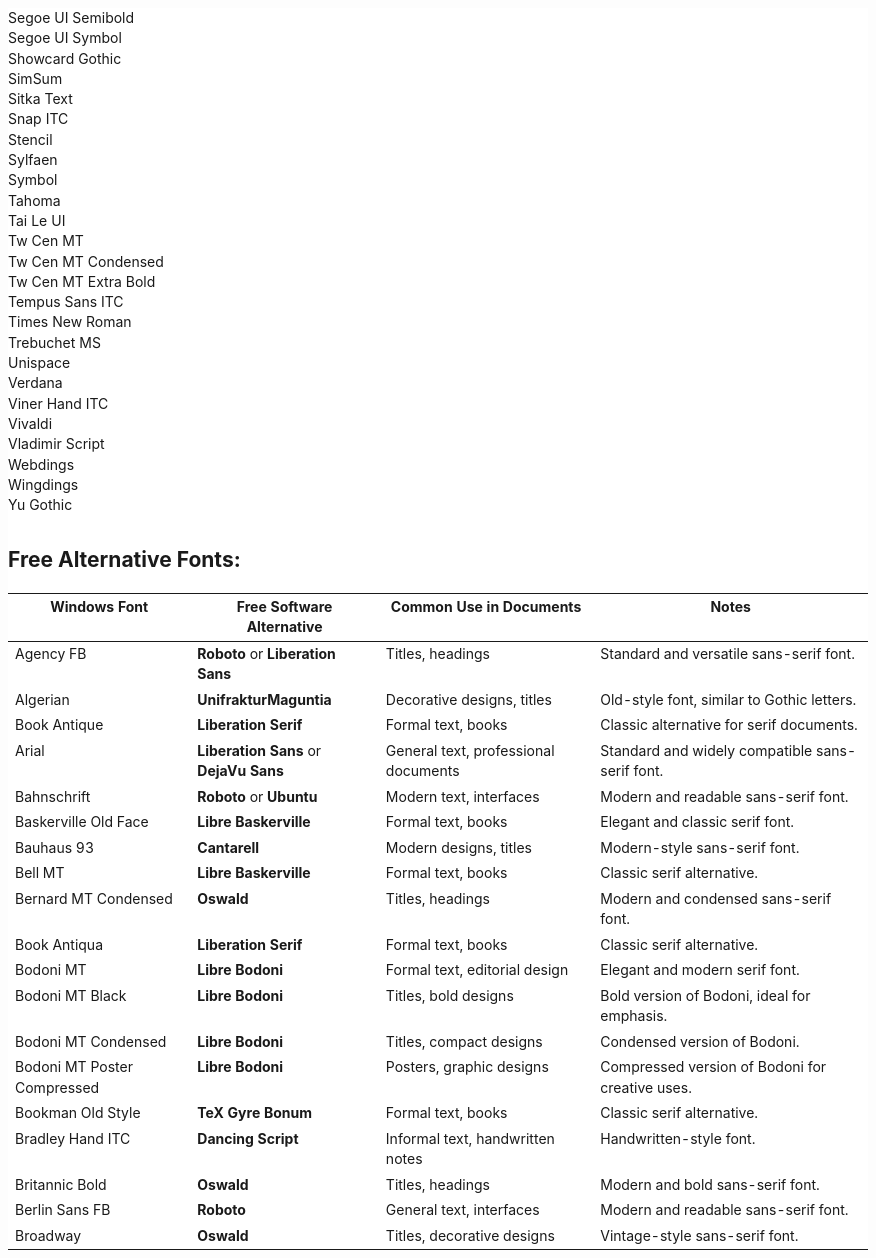 Segoe UI Semibold  
Segoe UI Symbol  
Showcard Gothic  
SimSum  
Sitka Text  
Snap ITC  
Stencil  
Sylfaen  
Symbol  
Tahoma  
Tai Le UI  
Tw Cen MT  
Tw Cen MT Condensed  
Tw Cen MT Extra Bold  
Tempus Sans ITC  
Times New Roman  
Trebuchet MS  
Unispace  
Verdana  
Viner Hand ITC  
Vivaldi  
Vladimir Script  
Webdings  
Wingdings  
Yu Gothic  
  
 
## Free Alternative Fonts:

| **Windows Font**           | **Free Software Alternative**                                                     | **Common Use in Documents**                                        | **Notes**                                                                           |
|----------------------------|----------------------------------------------------------------------------------|--------------------------------------------------------------------|-------------------------------------------------------------------------------------|
| Agency FB                  | **Roboto** or **Liberation Sans**                                                | Titles, headings                                                  | Standard and versatile sans-serif font.                                             |
| Algerian                   | **UnifrakturMaguntia**                                                          | Decorative designs, titles                                        | Old-style font, similar to Gothic letters.                                          |
| Book Antique               | **Liberation Serif**                                                            | Formal text, books                                                | Classic alternative for serif documents.                                            |
| Arial                      | **Liberation Sans** or **DejaVu Sans**                                           | General text, professional documents                              | Standard and widely compatible sans-serif font.                                     |
| Bahnschrift                | **Roboto** or **Ubuntu**                                                         | Modern text, interfaces                                           | Modern and readable sans-serif font.                                                |
| Baskerville Old Face       | **Libre Baskerville**                                                           | Formal text, books                                                | Elegant and classic serif font.                                                     |
| Bauhaus 93                 | **Cantarell**                                                                   | Modern designs, titles                                            | Modern-style sans-serif font.                                                       |
| Bell MT                    | **Libre Baskerville**                                                           | Formal text, books                                                | Classic serif alternative.                                                          |
| Bernard MT Condensed       | **Oswald**                                                                      | Titles, headings                                                  | Modern and condensed sans-serif font.                                               |
| Book Antiqua               | **Liberation Serif**                                                            | Formal text, books                                                | Classic serif alternative.                                                          |
| Bodoni MT                  | **Libre Bodoni**                                                                | Formal text, editorial design                                     | Elegant and modern serif font.                                                      |
| Bodoni MT Black            | **Libre Bodoni**                                                                | Titles, bold designs                                              | Bold version of Bodoni, ideal for emphasis.                                         |
| Bodoni MT Condensed        | **Libre Bodoni**                                                                | Titles, compact designs                                           | Condensed version of Bodoni.                                                        |
| Bodoni MT Poster Compressed| **Libre Bodoni**                                                                | Posters, graphic designs                                          | Compressed version of Bodoni for creative uses.                                     |
| Bookman Old Style          | **TeX Gyre Bonum**                                                              | Formal text, books                                                | Classic serif alternative.                                                          |
| Bradley Hand ITC           | **Dancing Script**                                                              | Informal text, handwritten notes                                  | Handwritten-style font.                                                             |
| Britannic Bold             | **Oswald**                                                                      | Titles, headings                                                  | Modern and bold sans-serif font.                                                    |
| Berlin Sans FB             | **Roboto**                                                                      | General text, interfaces                                          | Modern and readable sans-serif font.                                                |
| Broadway                   | **Oswald**                                                                      | Titles, decorative designs                                        | Vintage-style sans-serif font.                                                      |